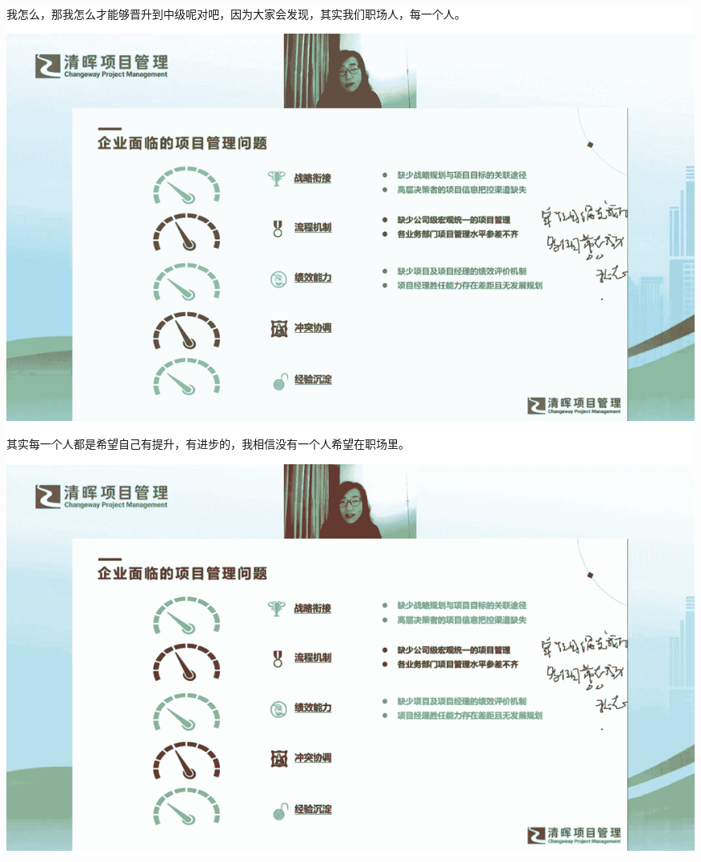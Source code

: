 我怎么，那我怎么才能够晋升到中级呢对吧，因为大家会发现，其实我们职场人，每一个人。

![](img/a7058dcac535915a78efad472c56223a_205.png)

其实每一个人都是希望自己有提升，有进步的，我相信没有一个人希望在职场里。

![](img/a7058dcac535915a78efad472c56223a_207.png)
